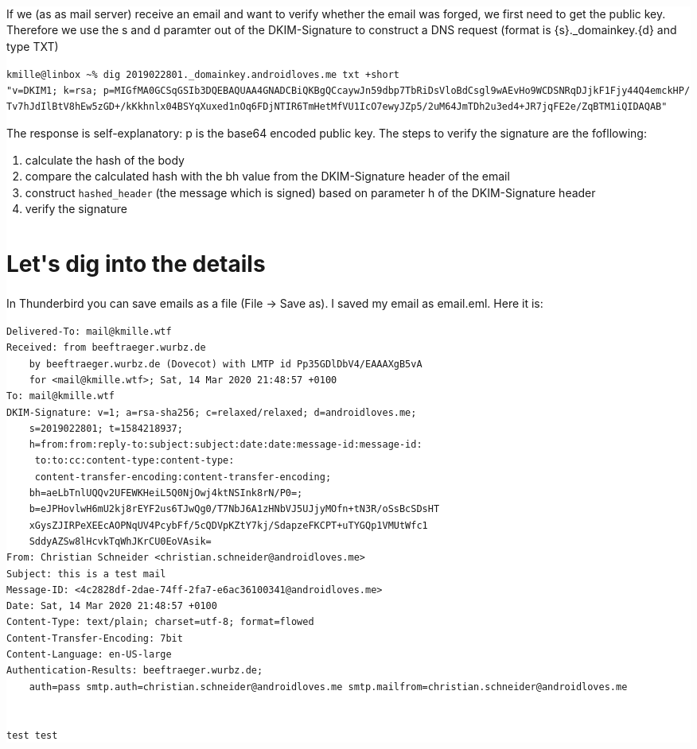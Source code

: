 
If we (as as mail server) receive an email and want to verify whether the email was forged, we first need to get the public key. Therefore we use the s and d paramter out of the DKIM-Signature to construct a DNS request (format is {s}._domainkey.{d} and type TXT)

```
kmille@linbox ~% dig 2019022801._domainkey.androidloves.me txt +short  
"v=DKIM1; k=rsa; p=MIGfMA0GCSqGSIb3DQEBAQUAA4GNADCBiQKBgQCcaywJn59dbp7TbRiDsVloBdCsgl9wAEvHo9WCDSNRqDJjkF1Fjy44Q4emckHP/Tv7hJdIlBtV8hEw5zGD+/kKkhnlx04BSYqXuxed1nOq6FDjNTIR6TmHetMfVU1IcO7ewyJZp5/2uM64JmTDh2u3ed4+JR7jqFE2e/ZqBTM1iQIDAQAB"
```

The response is self-explanatory: p is the base64 encoded public key. The steps to verify the signature are the fofllowing:  
1) calculate the hash of the body
2) compare the calculated hash with the bh value from the DKIM-Signature header of the email
3) construct `hashed_header` (the message which is signed) based on parameter h of the DKIM-Signature header
4) verify the signature

# Let's dig into the details
In Thunderbird you can save emails as a file (File -> Save as). I saved my email as email.eml. Here it is:

```Return-Path: <christian.schneider@androidloves.me>
Delivered-To: mail@kmille.wtf
Received: from beeftraeger.wurbz.de
	by beeftraeger.wurbz.de (Dovecot) with LMTP id Pp35GDlDbV4/EAAAXgB5vA
	for <mail@kmille.wtf>; Sat, 14 Mar 2020 21:48:57 +0100
To: mail@kmille.wtf
DKIM-Signature: v=1; a=rsa-sha256; c=relaxed/relaxed; d=androidloves.me;
	s=2019022801; t=1584218937;
	h=from:from:reply-to:subject:subject:date:date:message-id:message-id:
	 to:to:cc:content-type:content-type:
	 content-transfer-encoding:content-transfer-encoding;
	bh=aeLbTnlUQQv2UFEWKHeiL5Q0NjOwj4ktNSInk8rN/P0=;
	b=eJPHovlwH6mU2kj8rEYF2us6TJwQg0/T7NbJ6A1zHNbVJ5UJjyMOfn+tN3R/oSsBcSDsHT
	xGysZJIRPeXEEcAOPNqUV4PcybFf/5cQDVpKZtY7kj/SdapzeFKCPT+uTYGQp1VMUtWfc1
	SddyAZSw8lHcvkTqWhJKrCU0EoVAsik=
From: Christian Schneider <christian.schneider@androidloves.me>
Subject: this is a test mail
Message-ID: <4c2828df-2dae-74ff-2fa7-e6ac36100341@androidloves.me>
Date: Sat, 14 Mar 2020 21:48:57 +0100
Content-Type: text/plain; charset=utf-8; format=flowed
Content-Transfer-Encoding: 7bit
Content-Language: en-US-large
Authentication-Results: beeftraeger.wurbz.de;
	auth=pass smtp.auth=christian.schneider@androidloves.me smtp.mailfrom=christian.schneider@androidloves.me


test test
```
